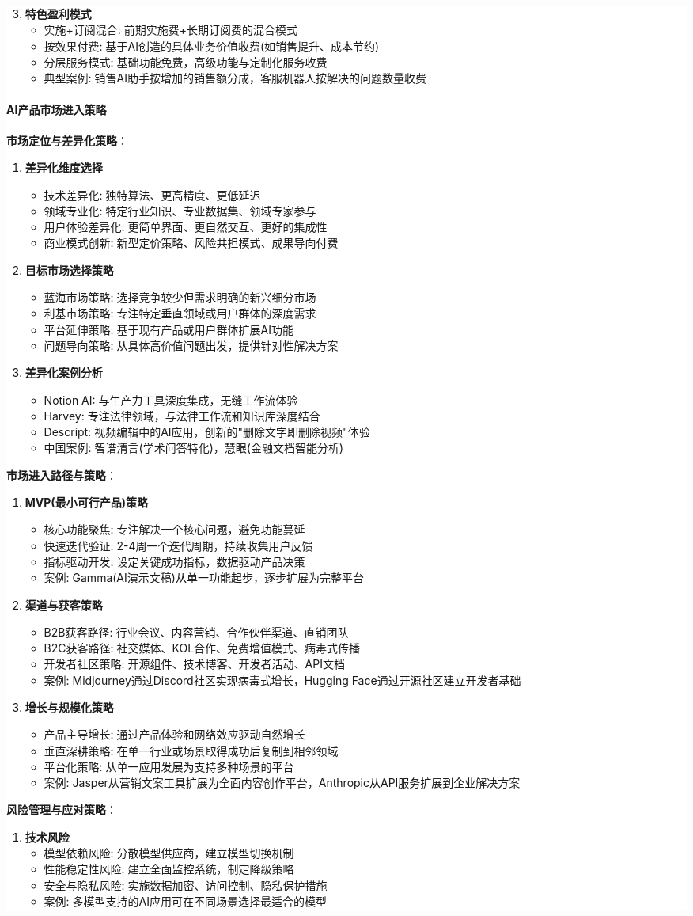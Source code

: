 3. **特色盈利模式**
   - 实施+订阅混合: 前期实施费+长期订阅费的混合模式
   - 按效果付费: 基于AI创造的具体业务价值收费(如销售提升、成本节约)
   - 分层服务模式: 基础功能免费，高级功能与定制化服务收费
   - 典型案例: 销售AI助手按增加的销售额分成，客服机器人按解决的问题数量收费

#### AI产品市场进入策略

**市场定位与差异化策略**：

1. **差异化维度选择**
   - 技术差异化: 独特算法、更高精度、更低延迟
   - 领域专业化: 特定行业知识、专业数据集、领域专家参与
   - 用户体验差异化: 更简单界面、更自然交互、更好的集成性
   - 商业模式创新: 新型定价策略、风险共担模式、成果导向付费

2. **目标市场选择策略**
   - 蓝海市场策略: 选择竞争较少但需求明确的新兴细分市场
   - 利基市场策略: 专注特定垂直领域或用户群体的深度需求
   - 平台延伸策略: 基于现有产品或用户群体扩展AI功能
   - 问题导向策略: 从具体高价值问题出发，提供针对性解决方案

3. **差异化案例分析**
   - Notion AI: 与生产力工具深度集成，无缝工作流体验
   - Harvey: 专注法律领域，与法律工作流和知识库深度结合
   - Descript: 视频编辑中的AI应用，创新的"删除文字即删除视频"体验
   - 中国案例: 智谱清言(学术问答特化)，慧眼(金融文档智能分析)

**市场进入路径与策略**：

1. **MVP(最小可行产品)策略**
   - 核心功能聚焦: 专注解决一个核心问题，避免功能蔓延
   - 快速迭代验证: 2-4周一个迭代周期，持续收集用户反馈
   - 指标驱动开发: 设定关键成功指标，数据驱动产品决策
   - 案例: Gamma(AI演示文稿)从单一功能起步，逐步扩展为完整平台

2. **渠道与获客策略**
   - B2B获客路径: 行业会议、内容营销、合作伙伴渠道、直销团队
   - B2C获客路径: 社交媒体、KOL合作、免费增值模式、病毒式传播
   - 开发者社区策略: 开源组件、技术博客、开发者活动、API文档
   - 案例: Midjourney通过Discord社区实现病毒式增长，Hugging Face通过开源社区建立开发者基础

3. **增长与规模化策略**
   - 产品主导增长: 通过产品体验和网络效应驱动自然增长
   - 垂直深耕策略: 在单一行业或场景取得成功后复制到相邻领域
   - 平台化策略: 从单一应用发展为支持多种场景的平台
   - 案例: Jasper从营销文案工具扩展为全面内容创作平台，Anthropic从API服务扩展到企业解决方案

**风险管理与应对策略**：

1. **技术风险**
   - 模型依赖风险: 分散模型供应商，建立模型切换机制
   - 性能稳定性风险: 建立全面监控系统，制定降级策略
   - 安全与隐私风险: 实施数据加密、访问控制、隐私保护措施
   - 案例: 多模型支持的AI应用可在不同场景选择最适合的模型
